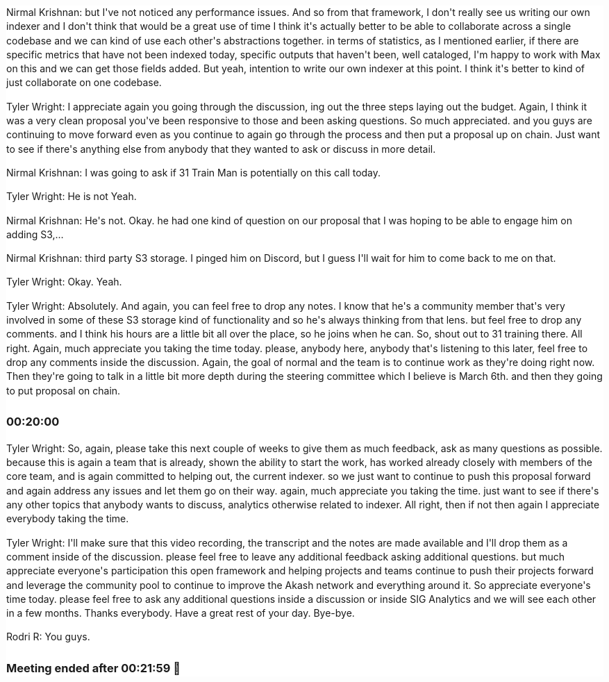 Nirmal Krishnan: but I've not noticed any performance issues. And so from that framework, I don't really see us writing our own indexer and I don't think that would be a great use of time I think it's actually better to be able to collaborate across a single codebase and we can kind of use each other's abstractions together. in terms of statistics, as I mentioned earlier, if there are specific metrics that have not been indexed today, specific outputs that haven't been, well cataloged, I'm happy to work with Max on this and we can get those fields added. But yeah, intention to write our own indexer at this point. I think it's better to kind of just collaborate on one codebase.

Tyler Wright: I appreciate again you going through the discussion, ing out the three steps laying out the budget. Again, I think it was a very clean proposal you've been responsive to those and been asking questions. So much appreciated. and you guys are continuing to move forward even as you continue to again go through the process and then put a proposal up on chain. Just want to see if there's anything else from anybody that they wanted to ask or discuss in more detail.

Nirmal Krishnan: I was going to ask if 31 Train Man is potentially on this call today.

Tyler Wright: He is not Yeah.

Nirmal Krishnan: He's not. Okay. he had one kind of question on our proposal that I was hoping to be able to engage him on adding S3,…

Nirmal Krishnan: third party S3 storage. I pinged him on Discord, but I guess I'll wait for him to come back to me on that.

Tyler Wright: Okay. Yeah.

Tyler Wright: Absolutely. And again, you can feel free to drop any notes. I know that he's a community member that's very involved in some of these S3 storage kind of functionality and so he's always thinking from that lens. but feel free to drop any comments. and I think his hours are a little bit all over the place, so he joins when he can.  So, shout out to 31 training there. All right. Again, much appreciate you taking the time today. please, anybody here, anybody that's listening to this later, feel free to drop any comments inside the discussion. Again, the goal of normal and the team is to continue work as they're doing right now.  Then they're going to talk in a little bit more depth during the steering committee which I believe is March 6th. and then they going to put proposal on chain.


### 00:20:00

Tyler Wright: So, again, please take this next couple of weeks to give them as much feedback, ask as many questions as possible. because this is again a team that is already, shown the ability to start the work, has worked already closely with members of the core team, and is again committed to helping out, the current indexer. so we just want to continue to push this proposal forward and again address any issues and let them go on their way. again, much appreciate you taking the time. just want to see if there's any other topics that anybody wants to discuss, analytics otherwise related to indexer. All right, then if not then again I appreciate everybody taking the time.

Tyler Wright: I'll make sure that this video recording, the transcript and the notes are made available and I'll drop them as a comment inside of the discussion. please feel free to leave any additional feedback asking additional questions. but much appreciate everyone's participation this open framework and helping projects and teams continue to push their projects forward and leverage the community pool to continue to improve the Akash network and everything around it.  So appreciate everyone's time today. please feel free to ask any additional questions inside a discussion or inside SIG Analytics and we will see each other in a few months. Thanks everybody. Have a great rest of your day. Bye-bye.

Rodri R: You guys.


### Meeting ended after 00:21:59 👋



